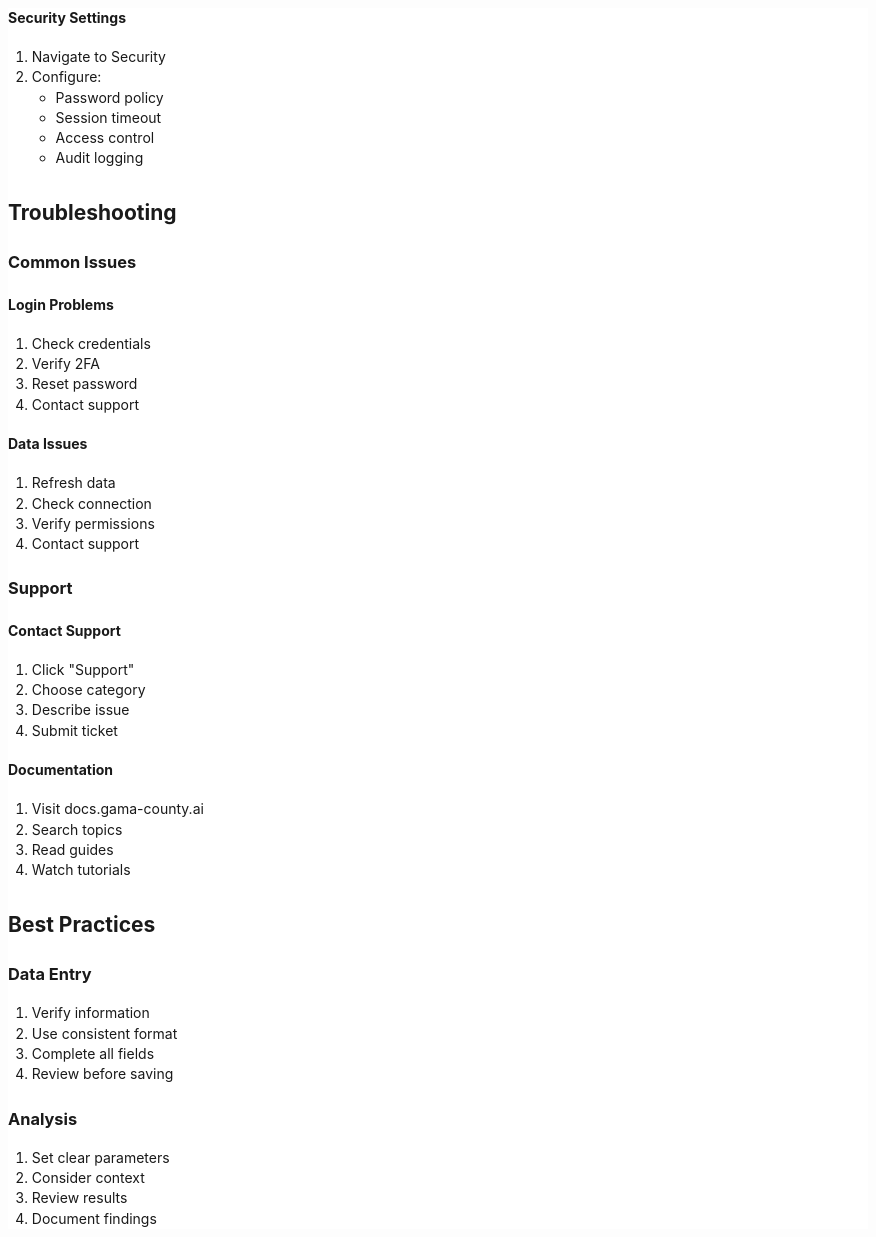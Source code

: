 #### Security Settings
1. Navigate to Security
2. Configure:
   - Password policy
   - Session timeout
   - Access control
   - Audit logging

## Troubleshooting

### Common Issues

#### Login Problems
1. Check credentials
2. Verify 2FA
3. Reset password
4. Contact support

#### Data Issues
1. Refresh data
2. Check connection
3. Verify permissions
4. Contact support

### Support

#### Contact Support
1. Click "Support"
2. Choose category
3. Describe issue
4. Submit ticket

#### Documentation
1. Visit docs.gama-county.ai
2. Search topics
3. Read guides
4. Watch tutorials

## Best Practices

### Data Entry
1. Verify information
2. Use consistent format
3. Complete all fields
4. Review before saving

### Analysis
1. Set clear parameters
2. Consider context
3. Review results
4. Document findings
